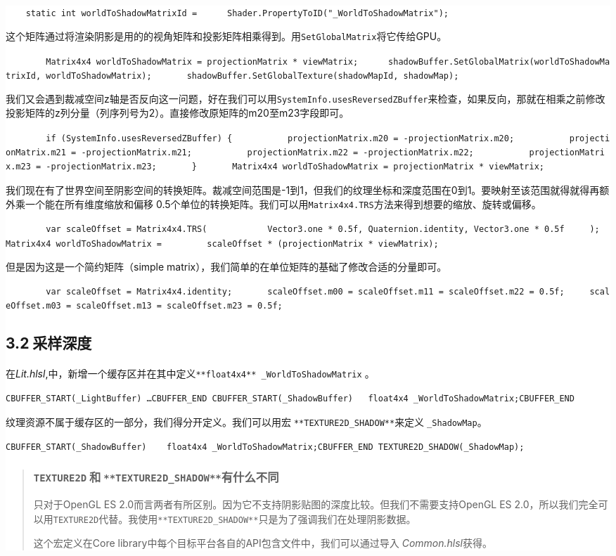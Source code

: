 ```
	static int worldToShadowMatrixId =		Shader.PropertyToID("_WorldToShadowMatrix");
```

这个矩阵通过将渲染阴影是用的的视角矩阵和投影矩阵相乘得到。用`SetGlobalMatrix`将它传给GPU。

```
		Matrix4x4 worldToShadowMatrix = projectionMatrix * viewMatrix;		shadowBuffer.SetGlobalMatrix(worldToShadowMatrixId, worldToShadowMatrix);		shadowBuffer.SetGlobalTexture(shadowMapId, shadowMap);
```

我们又会遇到裁减空间z轴是否反向这一问题，好在我们可以用`SystemInfo.usesReversedZBuffer`来检查，如果反向，那就在相乘之前修改投影矩阵的z列分量（列序列号为2）。直接修改原矩阵的m20至m23字段即可。

```
		if (SystemInfo.usesReversedZBuffer) {			projectionMatrix.m20 = -projectionMatrix.m20;			projectionMatrix.m21 = -projectionMatrix.m21;			projectionMatrix.m22 = -projectionMatrix.m22;			projectionMatrix.m23 = -projectionMatrix.m23;		}		Matrix4x4 worldToShadowMatrix = projectionMatrix * viewMatrix;
```

我们现在有了世界空间至阴影空间的转换矩阵。裁减空间范围是-1到1，但我们的纹理坐标和深度范围在0到1。要映射至该范围就得就得再额外乘一个能在所有维度缩放和偏移 0.5个单位的转换矩阵。我们可以用`Matrix4x4.TRS`方法来得到想要的缩放、旋转或偏移。

```
		var scaleOffset = Matrix4x4.TRS(			Vector3.one * 0.5f, Quaternion.identity, Vector3.one * 0.5f		);		Matrix4x4 worldToShadowMatrix =			scaleOffset * (projectionMatrix * viewMatrix);
```

但是因为这是一个简约矩阵（simple matrix），我们简单的在单位矩阵的基础了修改合适的分量即可。

```
		var scaleOffset = Matrix4x4.identity;		scaleOffset.m00 = scaleOffset.m11 = scaleOffset.m22 = 0.5f;		scaleOffset.m03 = scaleOffset.m13 = scaleOffset.m23 = 0.5f;
```

## 3.2 采样深度

在*Lit.hlsl*,中，新增一个缓存区并在其中定义`**float4x4** _WorldToShadowMatrix` 。

```
CBUFFER_START(_LightBuffer)	…CBUFFER_END CBUFFER_START(_ShadowBuffer)	float4x4 _WorldToShadowMatrix;CBUFFER_END
```

纹理资源不属于缓存区的一部分，我们得分开定义。我们可以用宏 `**TEXTURE2D_SHADOW**`来定义 `_ShadowMap`。

```
CBUFFER_START(_ShadowBuffer)	float4x4 _WorldToShadowMatrix;CBUFFER_END TEXTURE2D_SHADOW(_ShadowMap);
```

> ### `TEXTURE2D` 和 `**TEXTURE2D_SHADOW**`有什么不同
>
> 只对于OpenGL ES 2.0而言两者有所区别。因为它不支持阴影贴图的深度比较。但我们不需要支持OpenGL ES 2.0，所以我们完全可以用`TEXTURE2D`代替。我使用`**TEXTURE2D_SHADOW**`只是为了强调我们在处理阴影数据。
>
> 这个宏定义在Core library中每个目标平台各自的API包含文件中，我们可以通过导入 *Common.hlsl*获得。
